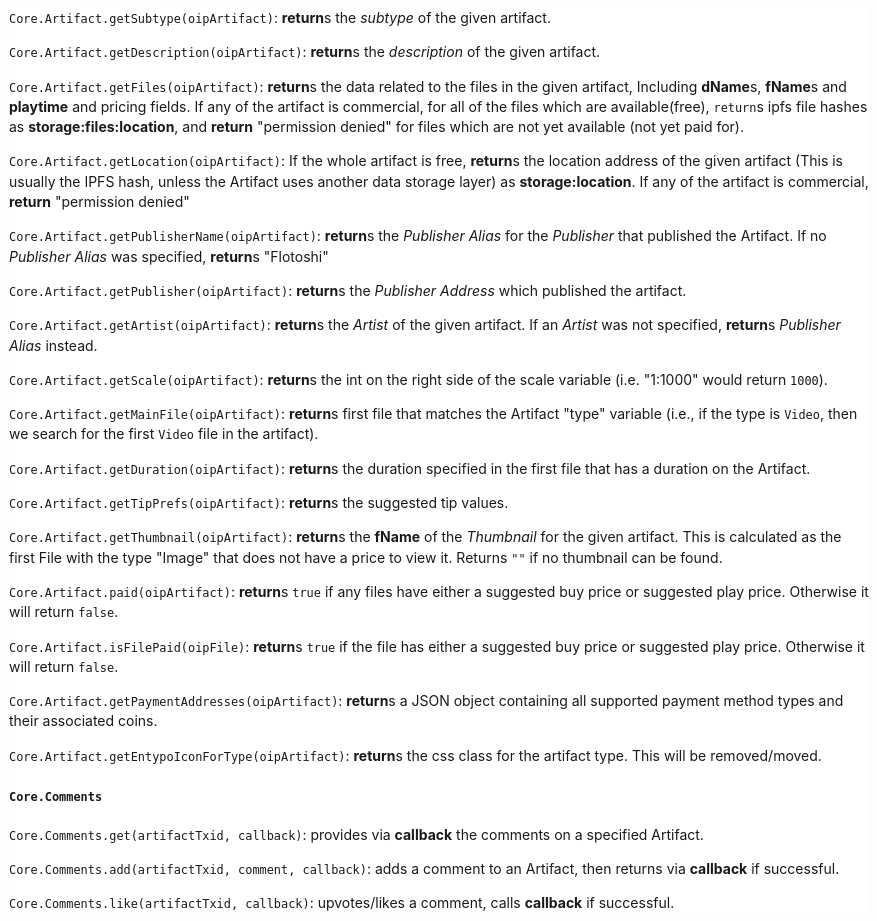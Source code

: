 `Core.Artifact.getSubtype(oipArtifact)`: **return**s the *subtype* of the given artifact.

`Core.Artifact.getDescription(oipArtifact)`: **return**s the *description* of the given artifact.

`Core.Artifact.getFiles(oipArtifact)`: **return**s the data related to the files in the given artifact, Including **dName**s, **fName**s and **playtime** and pricing fields. If any of the artifact is commercial, for all of the files which are available(free), `return`s ipfs file hashes as **storage:files:location**, and **return** "permission denied" for files which are not yet available (not yet paid for). 

`Core.Artifact.getLocation(oipArtifact)`: If the whole artifact is free, **return**s the location address of the given artifact (This is usually the IPFS hash, unless the Artifact uses another data storage layer) as **storage:location**. If any of the artifact is commercial, **return** "permission denied"

`Core.Artifact.getPublisherName(oipArtifact)`: **return**s the *Publisher Alias* for the *Publisher* that published the Artifact. If no *Publisher Alias* was specified, **return**s "Flotoshi"

`Core.Artifact.getPublisher(oipArtifact)`: **return**s the *Publisher Address* which published the artifact.

`Core.Artifact.getArtist(oipArtifact)`: **return**s the *Artist* of the given artifact. If an *Artist* was not specified, **return**s *Publisher Alias* instead.

`Core.Artifact.getScale(oipArtifact)`: **return**s the int on the right side of the scale variable (i.e. "1:1000" would return `1000`).

`Core.Artifact.getMainFile(oipArtifact)`: **return**s first file that matches the Artifact "type" variable (i.e., if the type is `Video`, then we search for the first `Video` file in the artifact).

`Core.Artifact.getDuration(oipArtifact)`: **return**s the duration specified in the first file that has a duration on the Artifact.

`Core.Artifact.getTipPrefs(oipArtifact)`: **return**s the suggested tip values.

`Core.Artifact.getThumbnail(oipArtifact)`: **return**s the **fName** of the *Thumbnail* for the given artifact. This is calculated as the first File with the type "Image" that does not have a price to view it. Returns `""` if no thumbnail can be found.

`Core.Artifact.paid(oipArtifact)`: **return**s `true` if any files have either a suggested buy price or suggested play price. Otherwise it will return `false`.

`Core.Artifact.isFilePaid(oipFile)`: **return**s `true` if the file has either a suggested buy price or suggested play price. Otherwise it will return `false`.

`Core.Artifact.getPaymentAddresses(oipArtifact)`: **return**s a JSON object containing all supported payment method types and their associated coins.

`Core.Artifact.getEntypoIconForType(oipArtifact)`: **return**s the css class for the artifact type. This will be removed/moved.

#### `Core.Comments`
`Core.Comments.get(artifactTxid, callback)`: provides via **callback** the comments on a specified Artifact.

`Core.Comments.add(artifactTxid, comment, callback)`: adds a comment to an Artifact, then returns via **callback** if successful.

`Core.Comments.like(artifactTxid, callback)`: upvotes/likes a comment, calls **callback** if successful.
